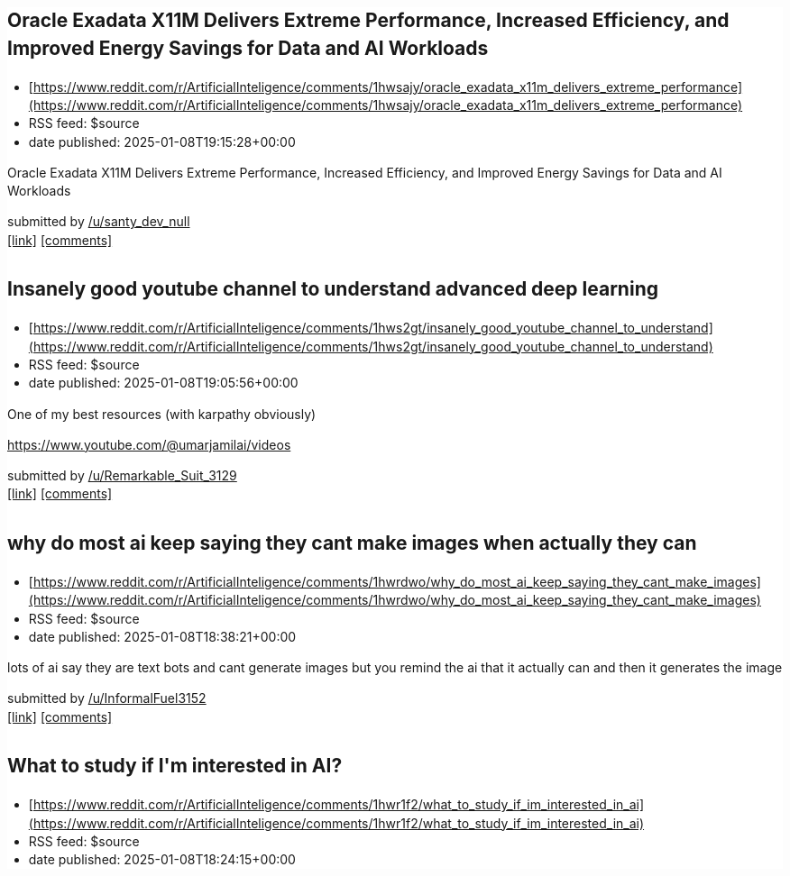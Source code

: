 ## Oracle Exadata X11M Delivers Extreme Performance, Increased Efficiency, and Improved Energy Savings for Data and AI Workloads
 - [https://www.reddit.com/r/ArtificialInteligence/comments/1hwsajy/oracle_exadata_x11m_delivers_extreme_performance](https://www.reddit.com/r/ArtificialInteligence/comments/1hwsajy/oracle_exadata_x11m_delivers_extreme_performance)
 - RSS feed: $source
 - date published: 2025-01-08T19:15:28+00:00

<div class="md"><p>Oracle Exadata X11M Delivers Extreme Performance, Increased Efficiency, and Improved Energy Savings for Data and AI Workloads</p> </div> &#32; submitted by &#32; <a href="https://www.reddit.com/user/santy_dev_null"> /u/santy_dev_null </a> <br/> <span><a href="https://www.reddit.com/r/ArtificialInteligence/comments/1hwsajy/oracle_exadata_x11m_delivers_extreme_performance/">[link]</a></span> &#32; <span><a href="https://www.reddit.com/r/ArtificialInteligence/comments/1hwsajy/oracle_exadata_x11m_delivers_extreme_performance/">[comments]</a></span>

## Insanely good youtube channel to understand advanced deep learning
 - [https://www.reddit.com/r/ArtificialInteligence/comments/1hws2gt/insanely_good_youtube_channel_to_understand](https://www.reddit.com/r/ArtificialInteligence/comments/1hws2gt/insanely_good_youtube_channel_to_understand)
 - RSS feed: $source
 - date published: 2025-01-08T19:05:56+00:00

<div class="md"><p>One of my best resources (with karpathy obviously)</p> <p><a href="https://www.youtube.com/@umarjamilai/videos">https://www.youtube.com/@umarjamilai/videos</a></p> </div> &#32; submitted by &#32; <a href="https://www.reddit.com/user/Remarkable_Suit_3129"> /u/Remarkable_Suit_3129 </a> <br/> <span><a href="https://www.reddit.com/r/ArtificialInteligence/comments/1hws2gt/insanely_good_youtube_channel_to_understand/">[link]</a></span> &#32; <span><a href="https://www.reddit.com/r/ArtificialInteligence/comments/1hws2gt/insanely_good_youtube_channel_to_understand/">[comments]</a></span>

## why do most ai keep saying they cant make images when actually they can
 - [https://www.reddit.com/r/ArtificialInteligence/comments/1hwrdwo/why_do_most_ai_keep_saying_they_cant_make_images](https://www.reddit.com/r/ArtificialInteligence/comments/1hwrdwo/why_do_most_ai_keep_saying_they_cant_make_images)
 - RSS feed: $source
 - date published: 2025-01-08T18:38:21+00:00

<div class="md"><p>lots of ai say they are text bots and cant generate images but you remind the ai that it actually can and then it generates the image</p> </div> &#32; submitted by &#32; <a href="https://www.reddit.com/user/InformalFuel3152"> /u/InformalFuel3152 </a> <br/> <span><a href="https://www.reddit.com/r/ArtificialInteligence/comments/1hwrdwo/why_do_most_ai_keep_saying_they_cant_make_images/">[link]</a></span> &#32; <span><a href="https://www.reddit.com/r/ArtificialInteligence/comments/1hwrdwo/why_do_most_ai_keep_saying_they_cant_make_images/">[comments]</a></span>

## What to study if I'm interested in AI?
 - [https://www.reddit.com/r/ArtificialInteligence/comments/1hwr1f2/what_to_study_if_im_interested_in_ai](https://www.reddit.com/r/ArtificialInteligence/comments/1hwr1f2/what_to_study_if_im_interested_in_ai)
 - RSS feed: $source
 - date published: 2025-01-08T18:24:15+00:00
